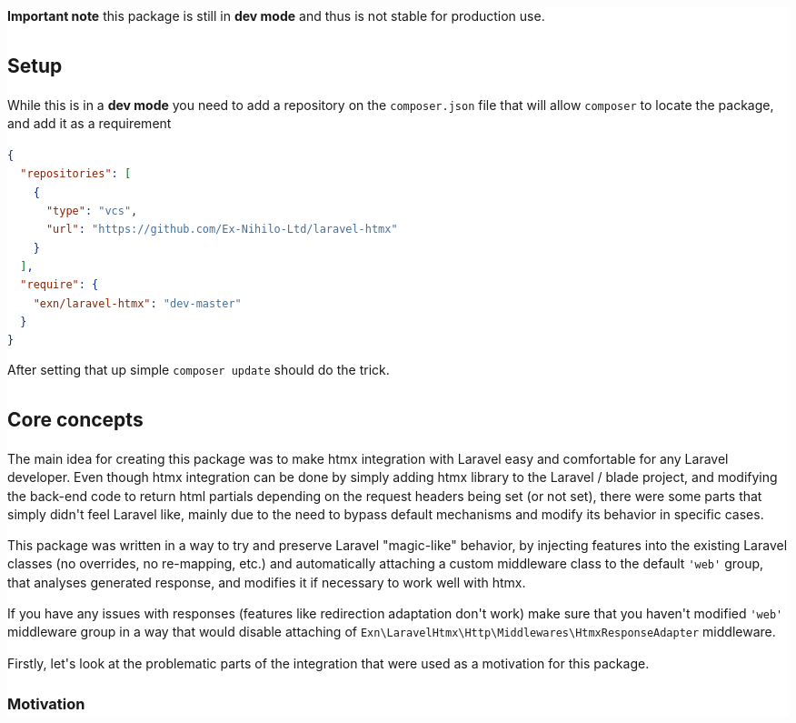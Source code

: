 **Important note** this package is still in **dev mode** and thus is not stable for production use.

## Setup

While this is in a **dev mode** you need to add a repository on the `composer.json` file that will allow `composer` to
locate the package, and add it as a requirement

```json
{
  "repositories": [
    {
      "type": "vcs",
      "url": "https://github.com/Ex-Nihilo-Ltd/laravel-htmx"
    }
  ],
  "require": {
    "exn/laravel-htmx": "dev-master"
  }
}
```

After setting that up simple `composer update` should do the trick.

## Core concepts

The main idea for creating this package was to make htmx integration with Laravel easy and comfortable for any
Laravel developer.
Even though htmx integration can be done by simply adding htmx library to the Laravel / blade project, and modifying
the back-end code to return html partials depending on the request headers being set (or not set), there were some
parts that simply didn't feel Laravel like, mainly due to the need to bypass default mechanisms and modify its
behavior in specific cases.

This package was written in a way to try and preserve Laravel "magic-like" behavior, by injecting features into
the existing Laravel classes (no overrides, no re-mapping, etc.) and automatically attaching a custom middleware class
to the default `'web'` group, that analyses generated response, and modifies it if necessary to work well with htmx.

If you have any issues with responses (features like redirection adaptation don't work) make sure that you haven't
modified `'web'` middleware group in a way that would disable attaching of
`Exn\LaravelHtmx\Http\Middlewares\HtmxResponseAdapter` middleware.

Firstly, let's look at the problematic parts of the integration that were used as a motivation for this package.

### Motivation
